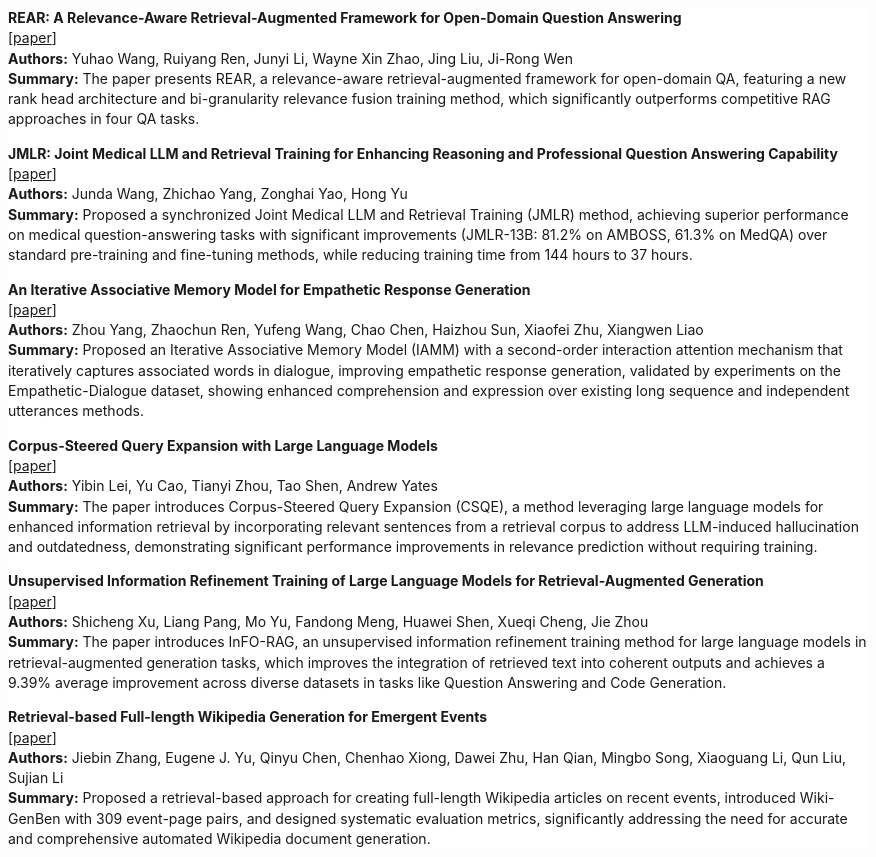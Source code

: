 **REAR: A Relevance-Aware Retrieval-Augmented Framework for Open-Domain Question Answering** \
\[[paper](http://arxiv.org/abs/2402.17497v1)\] \
**Authors:** Yuhao Wang, Ruiyang Ren, Junyi Li, Wayne Xin Zhao, Jing Liu, Ji-Rong Wen\
**Summary:** The paper presents REAR, a relevance-aware retrieval-augmented framework for open-domain QA, featuring a new rank head architecture and bi-granularity relevance fusion training method, which significantly outperforms competitive RAG approaches in four QA tasks.

**JMLR: Joint Medical LLM and Retrieval Training for Enhancing Reasoning and Professional Question Answering Capability** \
\[[paper](http://arxiv.org/abs/2402.17887v1)\] \
**Authors:** Junda Wang, Zhichao Yang, Zonghai Yao, Hong Yu\
**Summary:** Proposed a synchronized Joint Medical LLM and Retrieval Training (JMLR) method, achieving superior performance on medical question-answering tasks with significant improvements (JMLR-13B: 81.2% on AMBOSS, 61.3% on MedQA) over standard pre-training and fine-tuning methods, while reducing training time from 144 hours to 37 hours.

**An Iterative Associative Memory Model for Empathetic Response Generation** \
\[[paper](http://arxiv.org/abs/2402.17959v1)\] \
**Authors:** Zhou Yang, Zhaochun Ren, Yufeng Wang, Chao Chen, Haizhou Sun, Xiaofei Zhu, Xiangwen Liao\
**Summary:** Proposed an Iterative Associative Memory Model (IAMM) with a second-order interaction attention mechanism that iteratively captures associated words in dialogue, improving empathetic response generation, validated by experiments on the Empathetic-Dialogue dataset, showing enhanced comprehension and expression over existing long sequence and independent utterances methods.

**Corpus-Steered Query Expansion with Large Language Models** \
\[[paper](http://arxiv.org/abs/2402.18031v1)\] \
**Authors:** Yibin Lei, Yu Cao, Tianyi Zhou, Tao Shen, Andrew Yates\
**Summary:** The paper introduces Corpus-Steered Query Expansion (CSQE), a method leveraging large language models for enhanced information retrieval by incorporating relevant sentences from a retrieval corpus to address LLM-induced hallucination and outdatedness, demonstrating significant performance improvements in relevance prediction without requiring training.

**Unsupervised Information Refinement Training of Large Language Models for Retrieval-Augmented Generation** \
\[[paper](http://arxiv.org/abs/2402.18150v1)\] \
**Authors:** Shicheng Xu, Liang Pang, Mo Yu, Fandong Meng, Huawei Shen, Xueqi Cheng, Jie Zhou\
**Summary:** The paper introduces InFO-RAG, an unsupervised information refinement training method for large language models in retrieval-augmented generation tasks, which improves the integration of retrieved text into coherent outputs and achieves a 9.39% average improvement across diverse datasets in tasks like Question Answering and Code Generation.

**Retrieval-based Full-length Wikipedia Generation for Emergent Events** \
\[[paper](http://arxiv.org/abs/2402.18264v1)\] \
**Authors:** Jiebin Zhang, Eugene J. Yu, Qinyu Chen, Chenhao Xiong, Dawei Zhu, Han Qian, Mingbo Song, Xiaoguang Li, Qun Liu, Sujian Li\
**Summary:** Proposed a retrieval-based approach for creating full-length Wikipedia articles on recent events, introduced Wiki-GenBen with 309 event-page pairs, and designed systematic evaluation metrics, significantly addressing the need for accurate and comprehensive automated Wikipedia document generation.
